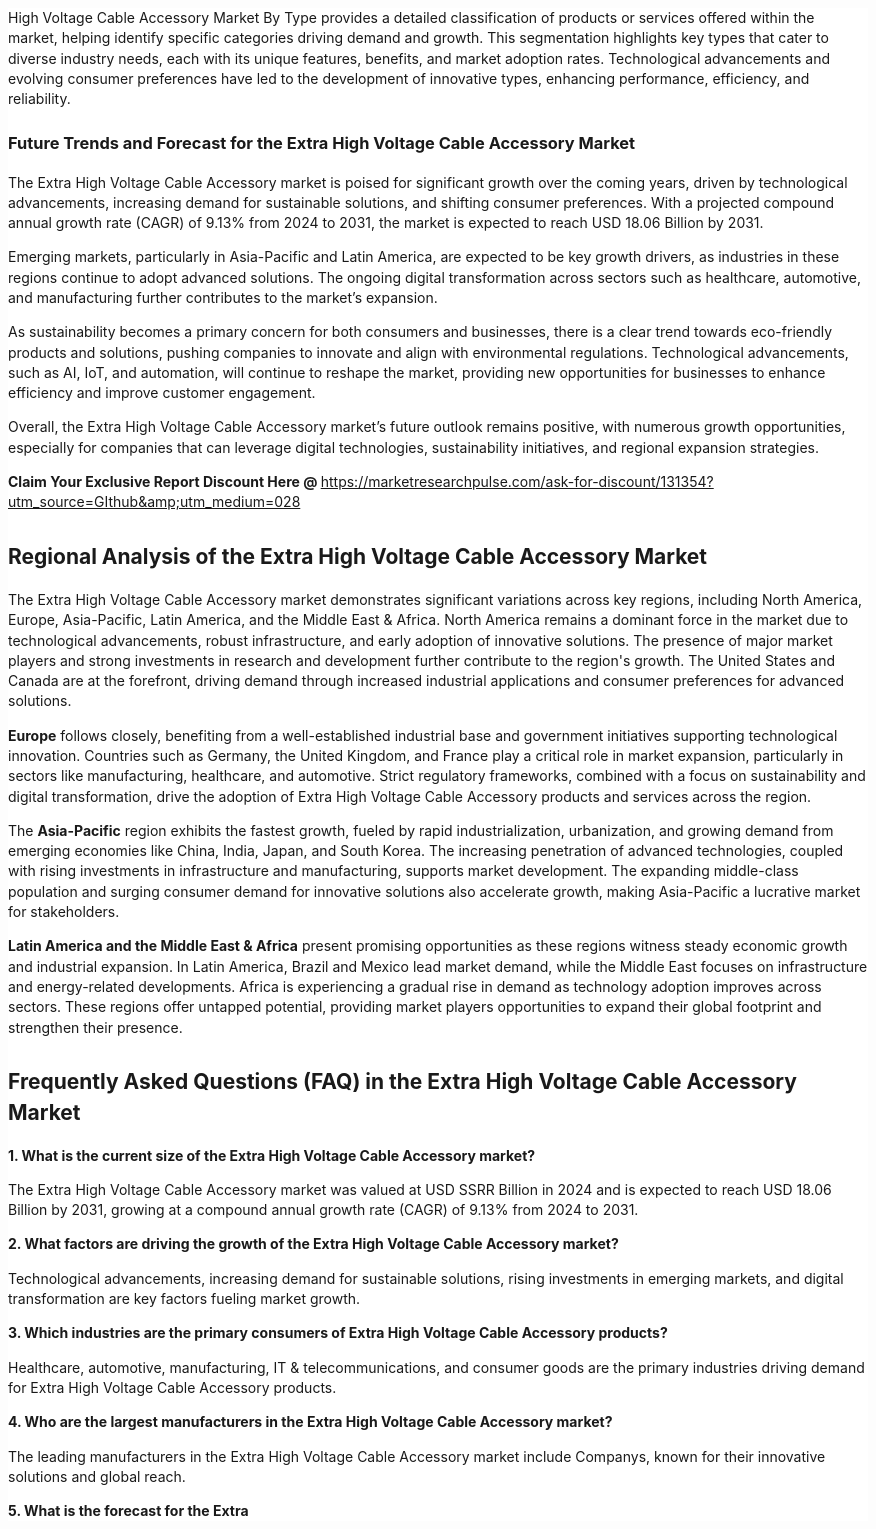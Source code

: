 High Voltage Cable Accessory Market By Type provides a detailed classification of products or services offered within the market, helping identify specific categories driving demand and growth. This segmentation highlights key types that cater to diverse industry needs, each with its unique features, benefits, and market adoption rates. Technological advancements and evolving consumer preferences have led to the development of innovative types, enhancing performance, efficiency, and reliability.</p><h3>Future Trends and Forecast for the Extra High Voltage Cable Accessory Market</h3><p>The Extra High Voltage Cable Accessory market is poised for significant growth over the coming years, driven by technological advancements, increasing demand for sustainable solutions, and shifting consumer preferences. With a projected compound annual growth rate (CAGR) of 9.13% from 2024 to 2031, the market is expected to reach USD 18.06 Billion by 2031.</p><p>Emerging markets, particularly in Asia-Pacific and Latin America, are expected to be key growth drivers, as industries in these regions continue to adopt advanced solutions. The ongoing digital transformation across sectors such as healthcare, automotive, and manufacturing further contributes to the market&rsquo;s expansion.</p><p>As sustainability becomes a primary concern for both consumers and businesses, there is a clear trend towards eco-friendly products and solutions, pushing companies to innovate and align with environmental regulations. Technological advancements, such as AI, IoT, and automation, will continue to reshape the market, providing new opportunities for businesses to enhance efficiency and improve customer engagement.</p><p>Overall, the Extra High Voltage Cable Accessory market&rsquo;s future outlook remains positive, with numerous growth opportunities, especially for companies that can leverage digital technologies, sustainability initiatives, and regional expansion strategies.</p><p><strong>Claim Your Exclusive Report Discount Here @ </strong><a href="https://marketresearchpulse.com/ask-for-discount/131354?utm_source=GIthub&amp;utm_medium=028">https://marketresearchpulse.com/ask-for-discount/131354?utm_source=GIthub&amp;utm_medium=028</a></p><h2><strong>Regional Analysis of the Extra High Voltage Cable Accessory Market</strong></h2><p>The Extra High Voltage Cable Accessory market demonstrates significant variations across key regions, including North America, Europe, Asia-Pacific, Latin America, and the Middle East &amp; Africa. North America remains a dominant force in the market due to technological advancements, robust infrastructure, and early adoption of innovative solutions. The presence of major market players and strong investments in research and development further contribute to the region's growth. The United States and Canada are at the forefront, driving demand through increased industrial applications and consumer preferences for advanced solutions.</p><p><strong>Europe</strong> follows closely, benefiting from a well-established industrial base and government initiatives supporting technological innovation. Countries such as Germany, the United Kingdom, and France play a critical role in market expansion, particularly in sectors like manufacturing, healthcare, and automotive. Strict regulatory frameworks, combined with a focus on sustainability and digital transformation, drive the adoption of Extra High Voltage Cable Accessory products and services across the region.</p><p>The <strong>Asia-Pacific</strong> region exhibits the fastest growth, fueled by rapid industrialization, urbanization, and growing demand from emerging economies like China, India, Japan, and South Korea. The increasing penetration of advanced technologies, coupled with rising investments in infrastructure and manufacturing, supports market development. The expanding middle-class population and surging consumer demand for innovative solutions also accelerate growth, making Asia-Pacific a lucrative market for stakeholders.</p><p><strong>Latin America and the Middle East &amp; Africa</strong> present promising opportunities as these regions witness steady economic growth and industrial expansion. In Latin America, Brazil and Mexico lead market demand, while the Middle East focuses on infrastructure and energy-related developments. Africa is experiencing a gradual rise in demand as technology adoption improves across sectors. These regions offer untapped potential, providing market players opportunities to expand their global footprint and strengthen their presence.</p><h2><strong>Frequently Asked Questions (FAQ) in the Extra High Voltage Cable Accessory Market</strong></h2><p><strong>1. What is the current size of the Extra High Voltage Cable Accessory market?</strong></p><p>The Extra High Voltage Cable Accessory market was valued at USD SSRR Billion in 2024 and is expected to reach USD 18.06 Billion by 2031, growing at a compound annual growth rate (CAGR) of 9.13% from 2024 to 2031.</p><p><strong>2. What factors are driving the growth of the Extra High Voltage Cable Accessory market?</strong></p><p>Technological advancements, increasing demand for sustainable solutions, rising investments in emerging markets, and digital transformation are key factors fueling market growth.</p><p><strong>3. Which industries are the primary consumers of Extra High Voltage Cable Accessory products?</strong></p><p>Healthcare, automotive, manufacturing, IT &amp; telecommunications, and consumer goods are the primary industries driving demand for Extra High Voltage Cable Accessory products.</p><p><strong>4. Who are the largest manufacturers in the Extra High Voltage Cable Accessory market?</strong></p><p>The leading manufacturers in the Extra High Voltage Cable Accessory market include Companys, known for their innovative solutions and global reach.</p><p><strong>5. What is the forecast for the Extra